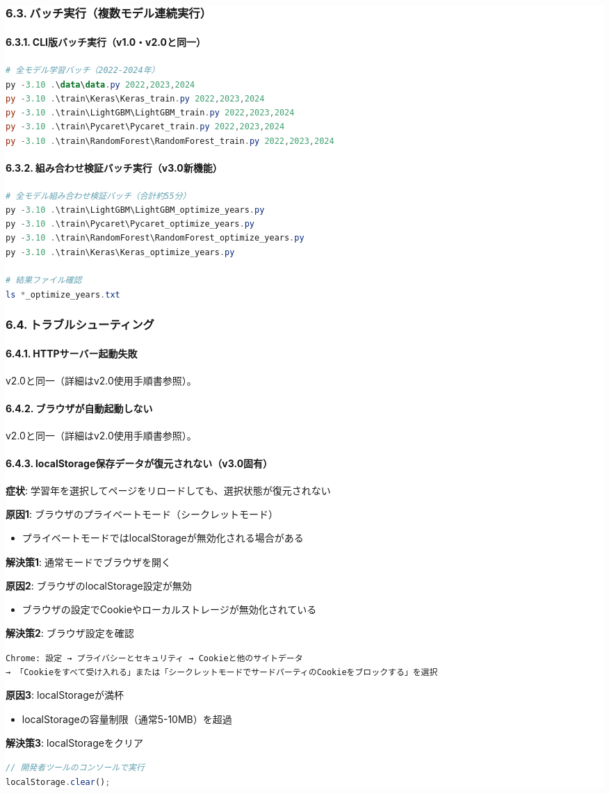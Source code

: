 ### 6.3. バッチ実行（複数モデル連続実行）

#### 6.3.1. CLI版バッチ実行（v1.0・v2.0と同一）
```powershell
# 全モデル学習バッチ（2022-2024年）
py -3.10 .\data\data.py 2022,2023,2024
py -3.10 .\train\Keras\Keras_train.py 2022,2023,2024
py -3.10 .\train\LightGBM\LightGBM_train.py 2022,2023,2024
py -3.10 .\train\Pycaret\Pycaret_train.py 2022,2023,2024
py -3.10 .\train\RandomForest\RandomForest_train.py 2022,2023,2024
```

#### 6.3.2. 組み合わせ検証バッチ実行（v3.0新機能）
```powershell
# 全モデル組み合わせ検証バッチ（合計約55分）
py -3.10 .\train\LightGBM\LightGBM_optimize_years.py
py -3.10 .\train\Pycaret\Pycaret_optimize_years.py
py -3.10 .\train\RandomForest\RandomForest_optimize_years.py
py -3.10 .\train\Keras\Keras_optimize_years.py

# 結果ファイル確認
ls *_optimize_years.txt
```

### 6.4. トラブルシューティング

#### 6.4.1. HTTPサーバー起動失敗
v2.0と同一（詳細はv2.0使用手順書参照）。

#### 6.4.2. ブラウザが自動起動しない
v2.0と同一（詳細はv2.0使用手順書参照）。

#### 6.4.3. localStorage保存データが復元されない（v3.0固有）

**症状**: 学習年を選択してページをリロードしても、選択状態が復元されない

**原因1**: ブラウザのプライベートモード（シークレットモード）
- プライベートモードではlocalStorageが無効化される場合がある

**解決策1**: 通常モードでブラウザを開く

**原因2**: ブラウザのlocalStorage設定が無効
- ブラウザの設定でCookieやローカルストレージが無効化されている

**解決策2**: ブラウザ設定を確認
```
Chrome: 設定 → プライバシーとセキュリティ → Cookieと他のサイトデータ
→ 「Cookieをすべて受け入れる」または「シークレットモードでサードパーティのCookieをブロックする」を選択
```

**原因3**: localStorageが満杯
- localStorageの容量制限（通常5-10MB）を超過

**解決策3**: localStorageをクリア
```javascript
// 開発者ツールのコンソールで実行
localStorage.clear();
```
